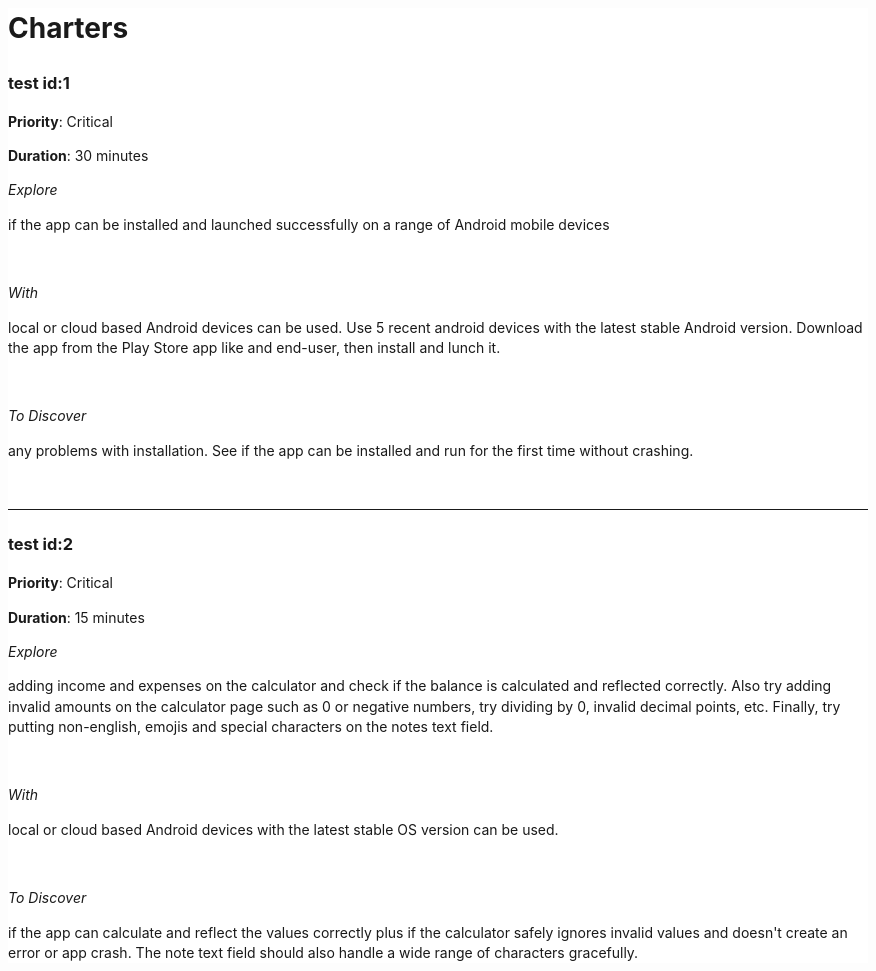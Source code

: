 # Charters

### test id:1

**Priority**: Critical

**Duration**: 30 minutes


*Explore* 

if the app can be installed and launched successfully on a range of Android mobile devices
 
<br />

*With* 

local or cloud based Android devices can be used. Use 5 recent android devices with the latest stable Android version. Download the app from the Play Store app like and end-user, then install and lunch it.
 
<br />

*To Discover* 

any problems with installation. See if the app can be installed and run for the first time without crashing.

<br />






---
### test id:2

**Priority**: Critical

**Duration**: 15 minutes


*Explore* 

adding income and expenses on the calculator and check if the balance is calculated and reflected correctly. Also try adding invalid amounts on the calculator page such as 0 or negative numbers, try dividing by 0, invalid decimal points, etc. Finally, try putting non-english, emojis and special characters on the notes text field.  

<br />

*With* 

local or cloud based Android devices with the latest stable OS version can be used.

<br />

*To Discover* 

if the app can calculate and reflect the values correctly plus if the calculator safely ignores invalid values and doesn't create an error or app crash. The note text field should also handle a wide range of characters gracefully.
